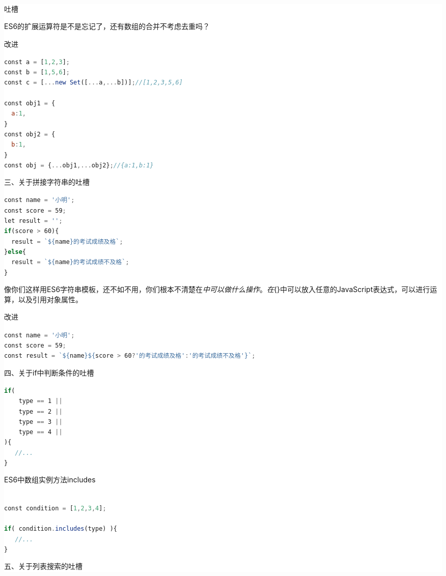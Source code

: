 吐槽

ES6的扩展运算符是不是忘记了，还有数组的合并不考虑去重吗？

改进
```js
const a = [1,2,3];
const b = [1,5,6];
const c = [...new Set([...a,...b])];//[1,2,3,5,6]

const obj1 = {
  a:1,
}
const obj2 = {
  b:1,
}
const obj = {...obj1,...obj2};//{a:1,b:1}
```
三、关于拼接字符串的吐槽
```js
const name = '小明';
const score = 59;
let result = '';
if(score > 60){
  result = `${name}的考试成绩及格`; 
}else{
  result = `${name}的考试成绩不及格`; 
}
```

像你们这样用ES6字符串模板，还不如不用，你们根本不清楚在${}中可以做什么操作。在${}中可以放入任意的JavaScript表达式，可以进行运算，以及引用对象属性。

改进
```js
const name = '小明';
const score = 59;
const result = `${name}${score > 60?'的考试成绩及格':'的考试成绩不及格'}`;
```
四、关于if中判断条件的吐槽
```js
if(
    type == 1 ||
    type == 2 ||
    type == 3 ||
    type == 4 ||
){
   //...
}
```
ES6中数组实例方法includes

```js

const condition = [1,2,3,4];

if( condition.includes(type) ){
   //...
}

```
五、关于列表搜索的吐槽
